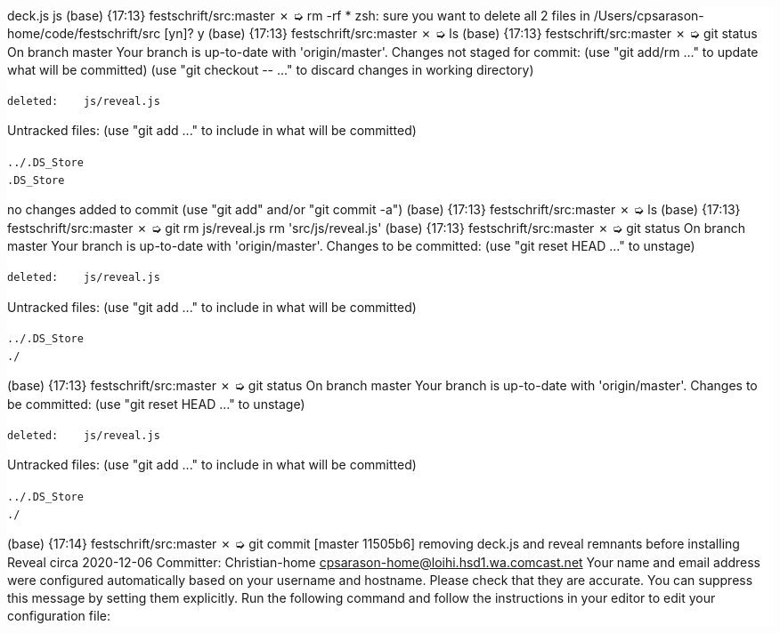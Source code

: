 deck.js js
(base) {17:13} festschrift/src:master ✗ ➭ rm -rf *
zsh: sure you want to delete all 2 files in /Users/cpsarason-home/code/festschrift/src [yn]? y
(base) {17:13} festschrift/src:master ✗ ➭ ls
(base) {17:13} festschrift/src:master ✗ ➭ git status
On branch master
Your branch is up-to-date with 'origin/master'.
Changes not staged for commit:
  (use "git add/rm <file>..." to update what will be committed)
  (use "git checkout -- <file>..." to discard changes in working directory)

	deleted:    js/reveal.js

Untracked files:
  (use "git add <file>..." to include in what will be committed)

	../.DS_Store
	.DS_Store

no changes added to commit (use "git add" and/or "git commit -a")
(base) {17:13} festschrift/src:master ✗ ➭ ls
(base) {17:13} festschrift/src:master ✗ ➭ git rm js/reveal.js
rm 'src/js/reveal.js'
(base) {17:13} festschrift/src:master ✗ ➭ git status
On branch master
Your branch is up-to-date with 'origin/master'.
Changes to be committed:
  (use "git reset HEAD <file>..." to unstage)

	deleted:    js/reveal.js

Untracked files:
  (use "git add <file>..." to include in what will be committed)

	../.DS_Store
	./

(base) {17:13} festschrift/src:master ✗ ➭ git status
On branch master
Your branch is up-to-date with 'origin/master'.
Changes to be committed:
  (use "git reset HEAD <file>..." to unstage)

	deleted:    js/reveal.js

Untracked files:
  (use "git add <file>..." to include in what will be committed)

	../.DS_Store
	./

(base) {17:14} festschrift/src:master ✗ ➭ git commit 
[master 11505b6] removing deck.js and reveal remnants before installing Reveal circa 2020-12-06
 Committer: Christian-home <cpsarason-home@loihi.hsd1.wa.comcast.net>
Your name and email address were configured automatically based
on your username and hostname. Please check that they are accurate.
You can suppress this message by setting them explicitly. Run the
following command and follow the instructions in your editor to edit
your configuration file:
